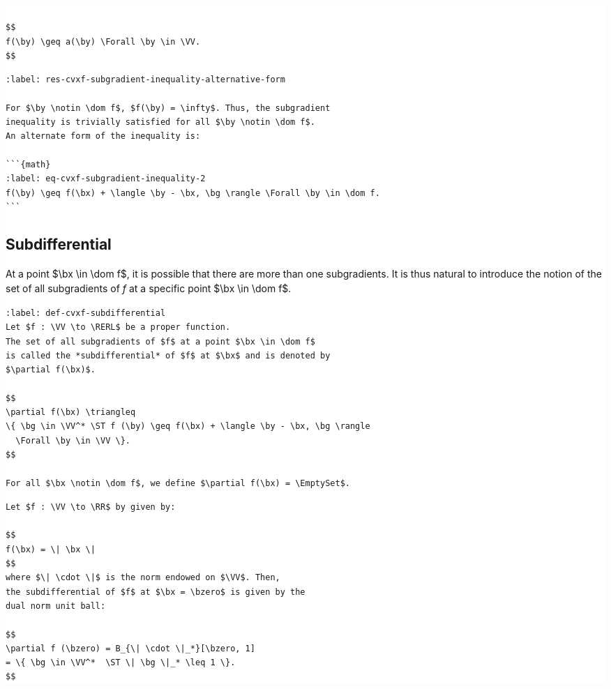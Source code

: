 ```{prf:observation} Global affine underestimator

$$
f(\by) \geq a(\by) \Forall \by \in \VV.
$$
```

````{prf:observation} Subgradient inequality alternative form
:label: res-cvxf-subgradient-inequality-alternative-form

For $\by \notin \dom f$, $f(\by) = \infty$. Thus, the subgradient
inequality is trivially satisfied for all $\by \notin \dom f$.
An alternate form of the inequality is:

```{math}
:label: eq-cvxf-subgradient-inequality-2
f(\by) \geq f(\bx) + \langle \by - \bx, \bg \rangle \Forall \by \in \dom f.
```
````

## Subdifferential

At a point $\bx \in \dom f$, it is possible that there are
more than one subgradients. It is thus natural to introduce
the notion of the set of all subgradients of $f$ at a specific
point $\bx \in \dom f$.

```{prf:definition} Subdifferential set
:label: def-cvxf-subdifferential
Let $f : \VV \to \RERL$ be a proper function.
The set of all subgradients of $f$ at a point $\bx \in \dom f$
is called the *subdifferential* of $f$ at $\bx$ and is denoted by
$\partial f(\bx)$.

$$
\partial f(\bx) \triangleq 
\{ \bg \in \VV^* \ST f (\by) \geq f(\bx) + \langle \by - \bx, \bg \rangle 
  \Forall \by \in \VV \}.
$$

For all $\bx \notin \dom f$, we define $\partial f(\bx) = \EmptySet$.
```

```{prf:theorem} Subdifferential of norm at $\bx = \bzero$
Let $f : \VV \to \RR$ by given by:

$$
f(\bx) = \| \bx \|
$$
where $\| \cdot \|$ is the norm endowed on $\VV$. Then, 
the subdifferential of $f$ at $\bx = \bzero$ is given by the
dual norm unit ball:

$$
\partial f (\bzero) = B_{\| \cdot \|_*}[\bzero, 1] 
= \{ \bg \in \VV^*  \ST \| \bg \|_* \leq 1 \}.
$$
```
